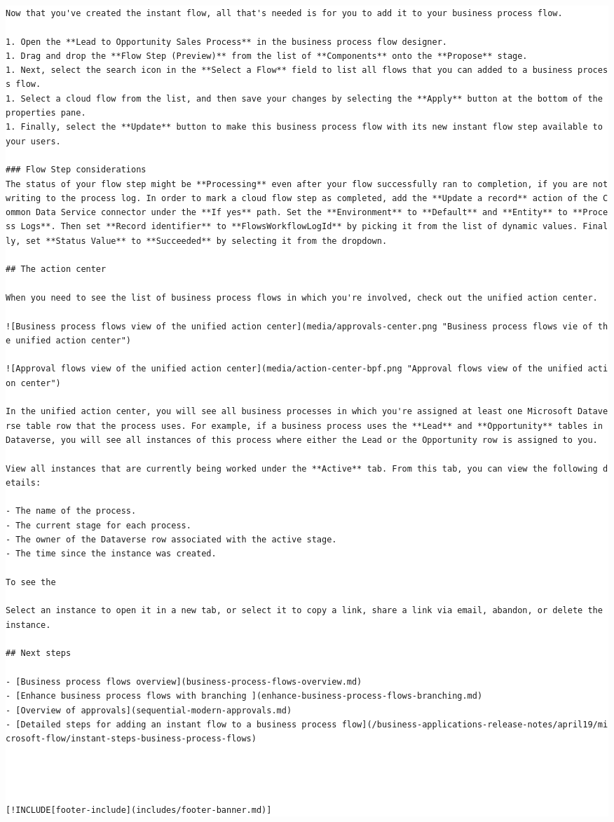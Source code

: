    ```
Now that you've created the instant flow, all that's needed is for you to add it to your business process flow. 

1. Open the **Lead to Opportunity Sales Process** in the business process flow designer. 
1. Drag and drop the **Flow Step (Preview)** from the list of **Components** onto the **Propose** stage.
1. Next, select the search icon in the **Select a Flow** field to list all flows that you can added to a business process flow.
1. Select a cloud flow from the list, and then save your changes by selecting the **Apply** button at the bottom of the properties pane.
1. Finally, select the **Update** button to make this business process flow with its new instant flow step available to your users.

### Flow Step considerations
The status of your flow step might be **Processing** even after your flow successfully ran to completion, if you are not writing to the process log. In order to mark a cloud flow step as completed, add the **Update a record** action of the Common Data Service connector under the **If yes** path. Set the **Environment** to **Default** and **Entity** to **Process Logs**. Then set **Record identifier** to **FlowsWorkflowLogId** by picking it from the list of dynamic values. Finally, set **Status Value** to **Succeeded** by selecting it from the dropdown.

## The action center

When you need to see the list of business process flows in which you're involved, check out the unified action center. 

![Business process flows view of the unified action center](media/approvals-center.png "Business process flows vie of the unified action center")

![Approval flows view of the unified action center](media/action-center-bpf.png "Approval flows view of the unified action center")

In the unified action center, you will see all business processes in which you're assigned at least one Microsoft Dataverse table row that the process uses. For example, if a business process uses the **Lead** and **Opportunity** tables in Dataverse, you will see all instances of this process where either the Lead or the Opportunity row is assigned to you.

View all instances that are currently being worked under the **Active** tab. From this tab, you can view the following details:

- The name of the process.
- The current stage for each process.
- The owner of the Dataverse row associated with the active stage.
- The time since the instance was created.

To see the

Select an instance to open it in a new tab, or select it to copy a link, share a link via email, abandon, or delete the instance.
  
## Next steps

 - [Business process flows overview](business-process-flows-overview.md)  
 - [Enhance business process flows with branching ](enhance-business-process-flows-branching.md)
 - [Overview of approvals](sequential-modern-approvals.md)
 - [Detailed steps for adding an instant flow to a business process flow](/business-applications-release-notes/april19/microsoft-flow/instant-steps-business-process-flows)




[!INCLUDE[footer-include](includes/footer-banner.md)]